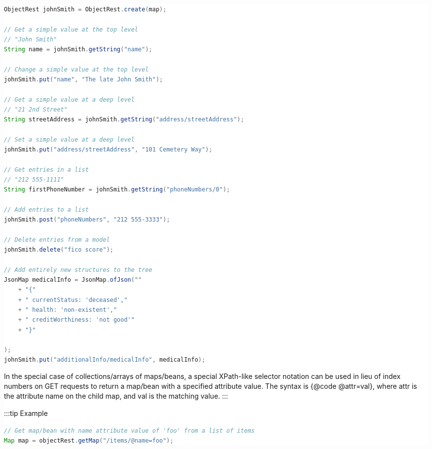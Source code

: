 ```java
ObjectRest johnSmith = ObjectRest.create(map);

// Get a simple value at the top level
// "John Smith"
String name = johnSmith.getString("name");

// Change a simple value at the top level
johnSmith.put("name", "The late John Smith");

// Get a simple value at a deep level
// "21 2nd Street"
String streetAddress = johnSmith.getString("address/streetAddress");

// Set a simple value at a deep level
johnSmith.put("address/streetAddress", "101 Cemetery Way");

// Get entries in a list
// "212 555-1111"
String firstPhoneNumber = johnSmith.getString("phoneNumbers/0");

// Add entries to a list
johnSmith.post("phoneNumbers", "212 555-3333");

// Delete entries from a model
johnSmith.delete("fico score");

// Add entirely new structures to the tree
JsonMap medicalInfo = JsonMap.ofJson(""
    + "{"
    + "	currentStatus: 'deceased',"
    + "	health: 'non-existent',"
    + "	creditWorthiness: 'not good'"
    + "}"

);
johnSmith.put("additionalInfo/medicalInfo", medicalInfo);
```


In the special case of collections/arrays of maps/beans, a special XPath-like selector notation can be used in lieu
of index numbers on GET requests to return a map/bean with a specified attribute value.
The syntax is \{@code @attr=val\}, where attr is the attribute name on the child map, and val is the matching value.
:::

:::tip Example


```java
// Get map/bean with name attribute value of 'foo' from a list of items
Map map = objectRest.getMap("/items/@name=foo");
```
